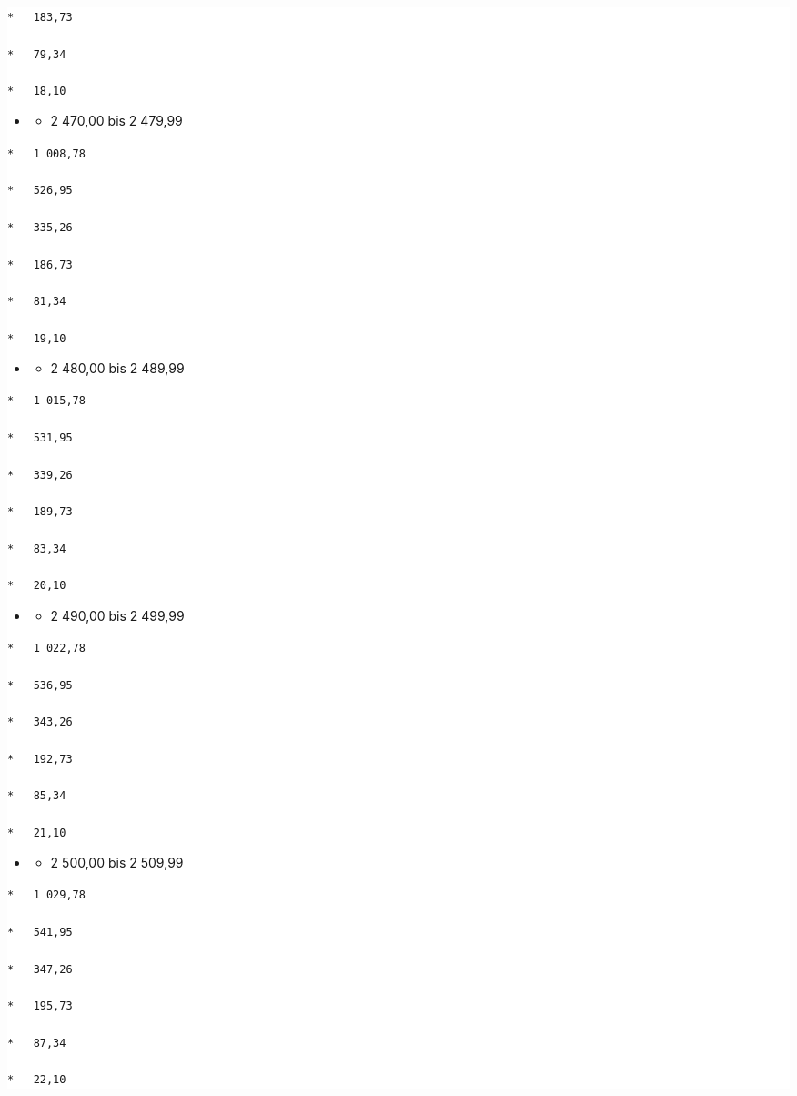     *   183,73

    *   79,34

    *   18,10


*    *   2 470,00 bis 2 479,99

    *   1 008,78

    *   526,95

    *   335,26

    *   186,73

    *   81,34

    *   19,10


*    *   2 480,00 bis 2 489,99

    *   1 015,78

    *   531,95

    *   339,26

    *   189,73

    *   83,34

    *   20,10


*    *   2 490,00 bis 2 499,99

    *   1 022,78

    *   536,95

    *   343,26

    *   192,73

    *   85,34

    *   21,10


*    *   2 500,00 bis 2 509,99

    *   1 029,78

    *   541,95

    *   347,26

    *   195,73

    *   87,34

    *   22,10


